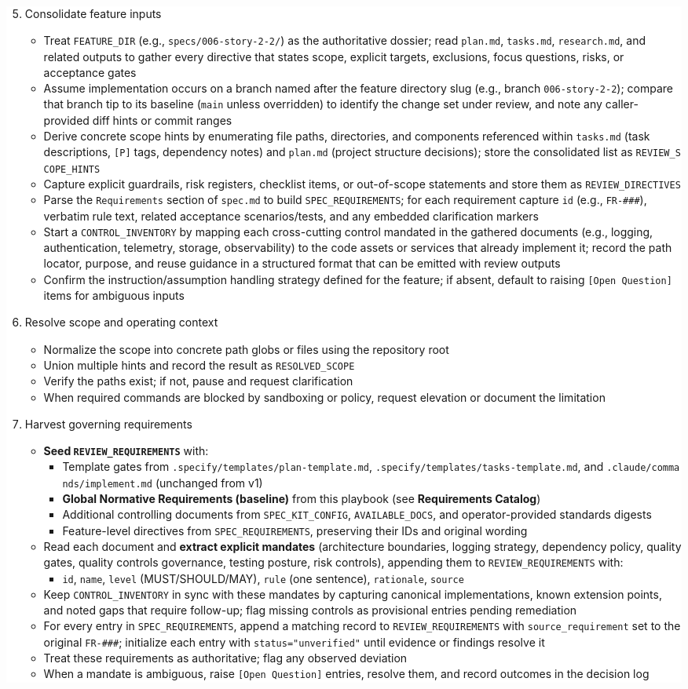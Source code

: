 5. Consolidate feature inputs
   - Treat `FEATURE_DIR` (e.g., `specs/006-story-2-2/`) as the authoritative
     dossier; read `plan.md`, `tasks.md`, `research.md`, and related outputs to
     gather every directive that states scope, explicit targets, exclusions,
     focus questions, risks, or acceptance gates
   - Assume implementation occurs on a branch named after the feature directory
     slug (e.g., branch `006-story-2-2`); compare that branch tip to its
     baseline (`main` unless overridden) to identify the change set under
     review, and note any caller-provided diff hints or commit ranges
   - Derive concrete scope hints by enumerating file paths, directories, and
     components referenced within `tasks.md` (task descriptions, `[P]` tags,
     dependency notes) and `plan.md` (project structure decisions); store the
     consolidated list as `REVIEW_SCOPE_HINTS`
   - Capture explicit guardrails, risk registers, checklist items, or
     out-of-scope statements and store them as `REVIEW_DIRECTIVES`
   - Parse the `Requirements` section of `spec.md` to build `SPEC_REQUIREMENTS`;
     for each requirement capture `id` (e.g., `FR-###`), verbatim rule text,
     related acceptance scenarios/tests, and any embedded clarification markers
   - Start a `CONTROL_INVENTORY` by mapping each cross-cutting control mandated
     in the gathered documents (e.g., logging, authentication, telemetry,
     storage, observability) to the code assets or services that already
     implement it; record the path locator, purpose, and reuse guidance in a
     structured format that can be emitted with review outputs
   - Confirm the instruction/assumption handling strategy defined for the
     feature; if absent, default to raising `[Open Question]` items for
     ambiguous inputs

6. Resolve scope and operating context
   - Normalize the scope into concrete path globs or files using the repository
     root
   - Union multiple hints and record the result as `RESOLVED_SCOPE`
   - Verify the paths exist; if not, pause and request clarification
   - When required commands are blocked by sandboxing or policy, request
     elevation or document the limitation

7. Harvest governing requirements
   - **Seed `REVIEW_REQUIREMENTS`** with:
     - Template gates from `.specify/templates/plan-template.md`,
       `.specify/templates/tasks-template.md`, and
       `.claude/commands/implement.md` (unchanged from v1)
     - **Global Normative Requirements (baseline)** from this playbook (see
       **Requirements Catalog**)
     - Additional controlling documents from `SPEC_KIT_CONFIG`,
       `AVAILABLE_DOCS`, and operator-provided standards digests
     - Feature-level directives from `SPEC_REQUIREMENTS`, preserving their IDs
       and original wording
   - Read each document and **extract explicit mandates** (architecture
     boundaries, logging strategy, dependency policy, quality gates, quality
     controls governance, testing posture, risk controls), appending them to
     `REVIEW_REQUIREMENTS` with:
     - `id`, `name`, `level` (MUST/SHOULD/MAY), `rule` (one sentence),
       `rationale`, `source`
   - Keep `CONTROL_INVENTORY` in sync with these mandates by capturing canonical
     implementations, known extension points, and noted gaps that require
     follow-up; flag missing controls as provisional entries pending remediation
   - For every entry in `SPEC_REQUIREMENTS`, append a matching record to
     `REVIEW_REQUIREMENTS` with `source_requirement` set to the original
     `FR-###`; initialize each entry with `status="unverified"` until evidence
     or findings resolve it
   - Treat these requirements as authoritative; flag any observed deviation
   - When a mandate is ambiguous, raise `[Open Question]` entries, resolve them,
     and record outcomes in the decision log
